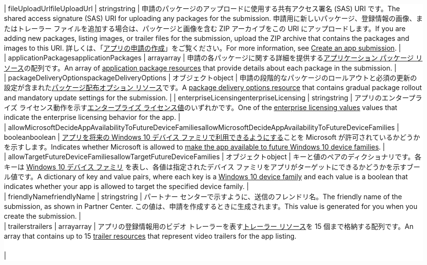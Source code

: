 | <span data-ttu-id="c70a2-299">fileUploadUrl</span><span class="sxs-lookup"><span data-stu-id="c70a2-299">fileUploadUrl</span></span>           |   <span data-ttu-id="c70a2-300">string</span><span class="sxs-lookup"><span data-stu-id="c70a2-300">string</span></span>  | <span data-ttu-id="c70a2-301">申請のパッケージのアップロードに使用する共有アクセス署名 (SAS) URI です。</span><span class="sxs-lookup"><span data-stu-id="c70a2-301">The shared access signature (SAS) URI for uploading any packages for the submission.</span></span> <span data-ttu-id="c70a2-302">申請用に新しいパッケージ、登録情報の画像、またはトレーラー ファイルを追加する場合は、パッケージと画像を含む ZIP アーカイブをこの URI にアップロードします。</span><span class="sxs-lookup"><span data-stu-id="c70a2-302">If you are adding new packages, listing images, or trailer files for the submission, upload the ZIP archive that contains the packages and images to this URI.</span></span> <span data-ttu-id="c70a2-303">詳しくは、「[アプリの申請の作成](#create-an-app-submission)」をご覧ください。</span><span class="sxs-lookup"><span data-stu-id="c70a2-303">For more information, see [Create an app submission](#create-an-app-submission).</span></span>       |    
| <span data-ttu-id="c70a2-304">applicationPackages</span><span class="sxs-lookup"><span data-stu-id="c70a2-304">applicationPackages</span></span>           |   <span data-ttu-id="c70a2-305">array</span><span class="sxs-lookup"><span data-stu-id="c70a2-305">array</span></span>  | <span data-ttu-id="c70a2-306">申請の各パッケージに関する詳細を提供する[アプリケーション パッケージ リソース](#application-package-object)の配列です。</span><span class="sxs-lookup"><span data-stu-id="c70a2-306">An array of [application package resources](#application-package-object) that provide details about each package in the submission.</span></span> |    
| <span data-ttu-id="c70a2-307">packageDeliveryOptions</span><span class="sxs-lookup"><span data-stu-id="c70a2-307">packageDeliveryOptions</span></span>    | <span data-ttu-id="c70a2-308">オブジェクト</span><span class="sxs-lookup"><span data-stu-id="c70a2-308">object</span></span>  | <span data-ttu-id="c70a2-309">申請の段階的なパッケージのロールアウトと必須の更新の設定が含まれた[パッケージ配布オプション リソース](#package-delivery-options-object)です。</span><span class="sxs-lookup"><span data-stu-id="c70a2-309">A [package delivery options resource](#package-delivery-options-object) that contains gradual package rollout and mandatory update settings for the submission.</span></span>  |
| <span data-ttu-id="c70a2-310">enterpriseLicensing</span><span class="sxs-lookup"><span data-stu-id="c70a2-310">enterpriseLicensing</span></span>           |  <span data-ttu-id="c70a2-311">string</span><span class="sxs-lookup"><span data-stu-id="c70a2-311">string</span></span>  |  <span data-ttu-id="c70a2-312">アプリのエンタープライズ ライセンス動作を示す[エンタープライズ ライセンス値](#enterprise-licensing)のいずれかです。</span><span class="sxs-lookup"><span data-stu-id="c70a2-312">One of the [enterprise licensing values](#enterprise-licensing) values that indicate the enterprise licensing behavior for the app.</span></span>  |    
| <span data-ttu-id="c70a2-313">allowMicrosoftDecideAppAvailabilityToFutureDeviceFamilies</span><span class="sxs-lookup"><span data-stu-id="c70a2-313">allowMicrosoftDecideAppAvailabilityToFutureDeviceFamilies</span></span>           |  <span data-ttu-id="c70a2-314">boolean</span><span class="sxs-lookup"><span data-stu-id="c70a2-314">boolean</span></span>   |  <span data-ttu-id="c70a2-315">[アプリを将来の Windows 10 デバイス ファミリで利用できるようにする](https://msdn.microsoft.com/windows/uwp/publish/set-app-pricing-and-availability#windows-10-device-families)ことを Microsoft が許可されているかどうかを示すします。</span><span class="sxs-lookup"><span data-stu-id="c70a2-315">Indicates whether Microsoft is allowed to [make the app available to future Windows 10 device families](https://msdn.microsoft.com/windows/uwp/publish/set-app-pricing-and-availability#windows-10-device-families).</span></span>    |    
| <span data-ttu-id="c70a2-316">allowTargetFutureDeviceFamilies</span><span class="sxs-lookup"><span data-stu-id="c70a2-316">allowTargetFutureDeviceFamilies</span></span>           | <span data-ttu-id="c70a2-317">オブジェクト</span><span class="sxs-lookup"><span data-stu-id="c70a2-317">object</span></span>   |  <span data-ttu-id="c70a2-318">キーと値のペアのディクショナリです。各キーは [Windows 10 デバイス ファミリ](https://msdn.microsoft.com/windows/uwp/publish/set-app-pricing-and-availability#windows-10-device-families) を表し、各値は指定されたデバイス ファミリをアプリがターゲットにできるかどうかを示すブール値です。</span><span class="sxs-lookup"><span data-stu-id="c70a2-318">A dictionary of key and value pairs, where each key is a [Windows 10 device family](https://msdn.microsoft.com/windows/uwp/publish/set-app-pricing-and-availability#windows-10-device-families) and each value is a boolean that indicates whether your app is allowed to target the specified device family.</span></span>     |    
| <span data-ttu-id="c70a2-319">friendlyName</span><span class="sxs-lookup"><span data-stu-id="c70a2-319">friendlyName</span></span>           |   <span data-ttu-id="c70a2-320">string</span><span class="sxs-lookup"><span data-stu-id="c70a2-320">string</span></span>  |  <span data-ttu-id="c70a2-321">パートナー センターで示すように、送信のフレンドリ名。</span><span class="sxs-lookup"><span data-stu-id="c70a2-321">The friendly name of the submission, as shown in Partner Center.</span></span> <span data-ttu-id="c70a2-322">この値は、申請を作成するときに生成されます。</span><span class="sxs-lookup"><span data-stu-id="c70a2-322">This value is generated for you when you create the submission.</span></span>       |  
| <span data-ttu-id="c70a2-323">trailers</span><span class="sxs-lookup"><span data-stu-id="c70a2-323">trailers</span></span>           |  <span data-ttu-id="c70a2-324">array</span><span class="sxs-lookup"><span data-stu-id="c70a2-324">array</span></span> |   <span data-ttu-id="c70a2-325">アプリの登録情報用のビデオ トレーラーを表す[トレーラー リソース](#trailer-object)を 15 個まで格納する配列です。</span><span class="sxs-lookup"><span data-stu-id="c70a2-325">An array that contains up to 15 [trailer resources](#trailer-object) that represent video trailers for the app listing.</span></span><br/><br/>   |  

